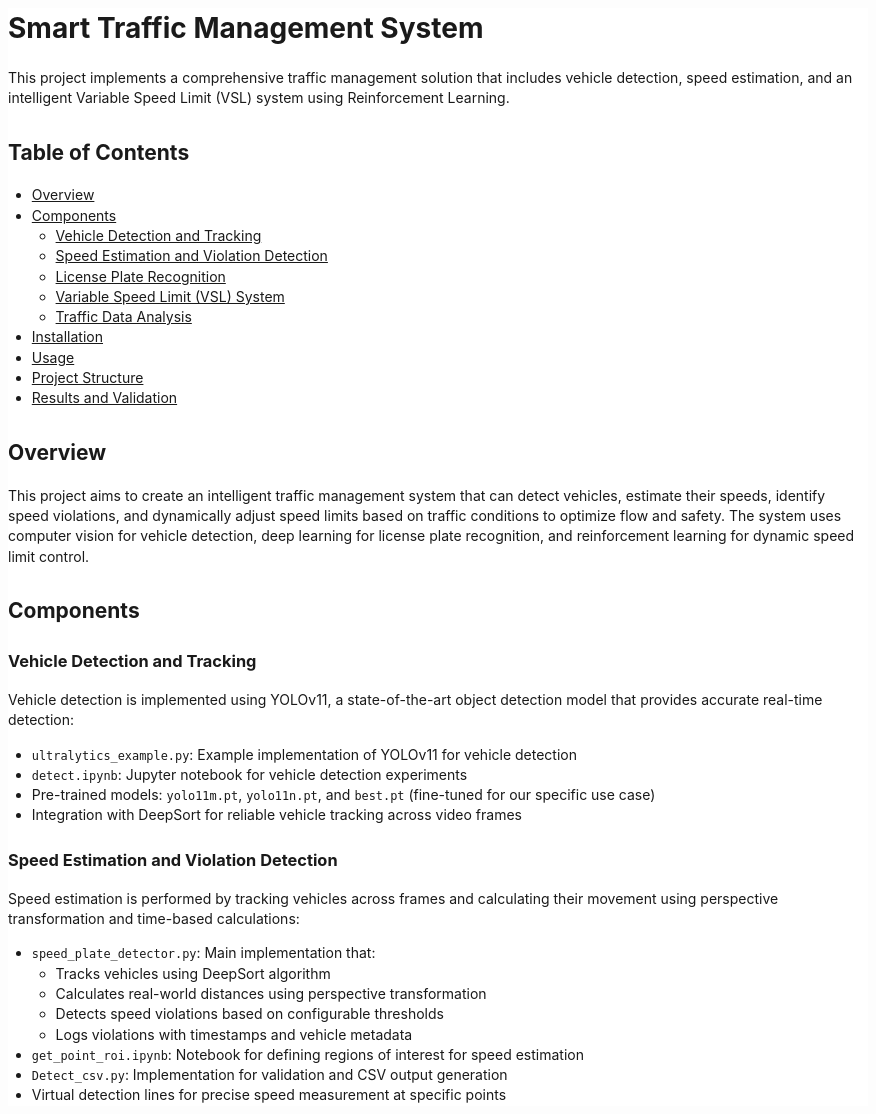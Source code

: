 # Smart Traffic Management System

This project implements a comprehensive traffic management solution that includes vehicle detection, speed estimation, and an intelligent Variable Speed Limit (VSL) system using Reinforcement Learning.

## Table of Contents

- [Overview](#overview)
- [Components](#components)
  - [Vehicle Detection and Tracking](#vehicle-detection-and-tracking)
  - [Speed Estimation and Violation Detection](#speed-estimation-and-violation-detection)
  - [License Plate Recognition](#license-plate-recognition)
  - [Variable Speed Limit (VSL) System](#variable-speed-limit-vsl-system)
  - [Traffic Data Analysis](#traffic-data-analysis)
- [Installation](#installation)
- [Usage](#usage)
- [Project Structure](#project-structure)
- [Results and Validation](#results-and-validation)

## Overview

This project aims to create an intelligent traffic management system that can detect vehicles, estimate their speeds, identify speed violations, and dynamically adjust speed limits based on traffic conditions to optimize flow and safety. The system uses computer vision for vehicle detection, deep learning for license plate recognition, and reinforcement learning for dynamic speed limit control.

## Components

### Vehicle Detection and Tracking

Vehicle detection is implemented using YOLOv11, a state-of-the-art object detection model that provides accurate real-time detection:

- `ultralytics_example.py`: Example implementation of YOLOv11 for vehicle detection
- `detect.ipynb`: Jupyter notebook for vehicle detection experiments
- Pre-trained models: `yolo11m.pt`, `yolo11n.pt`, and `best.pt` (fine-tuned for our specific use case)
- Integration with DeepSort for reliable vehicle tracking across video frames

### Speed Estimation and Violation Detection

Speed estimation is performed by tracking vehicles across frames and calculating their movement using perspective transformation and time-based calculations:

- `speed_plate_detector.py`: Main implementation that:
  - Tracks vehicles using DeepSort algorithm
  - Calculates real-world distances using perspective transformation
  - Detects speed violations based on configurable thresholds
  - Logs violations with timestamps and vehicle metadata
- `get_point_roi.ipynb`: Notebook for defining regions of interest for speed estimation
- `Detect_csv.py`: Implementation for validation and CSV output generation
- Virtual detection lines for precise speed measurement at specific points
